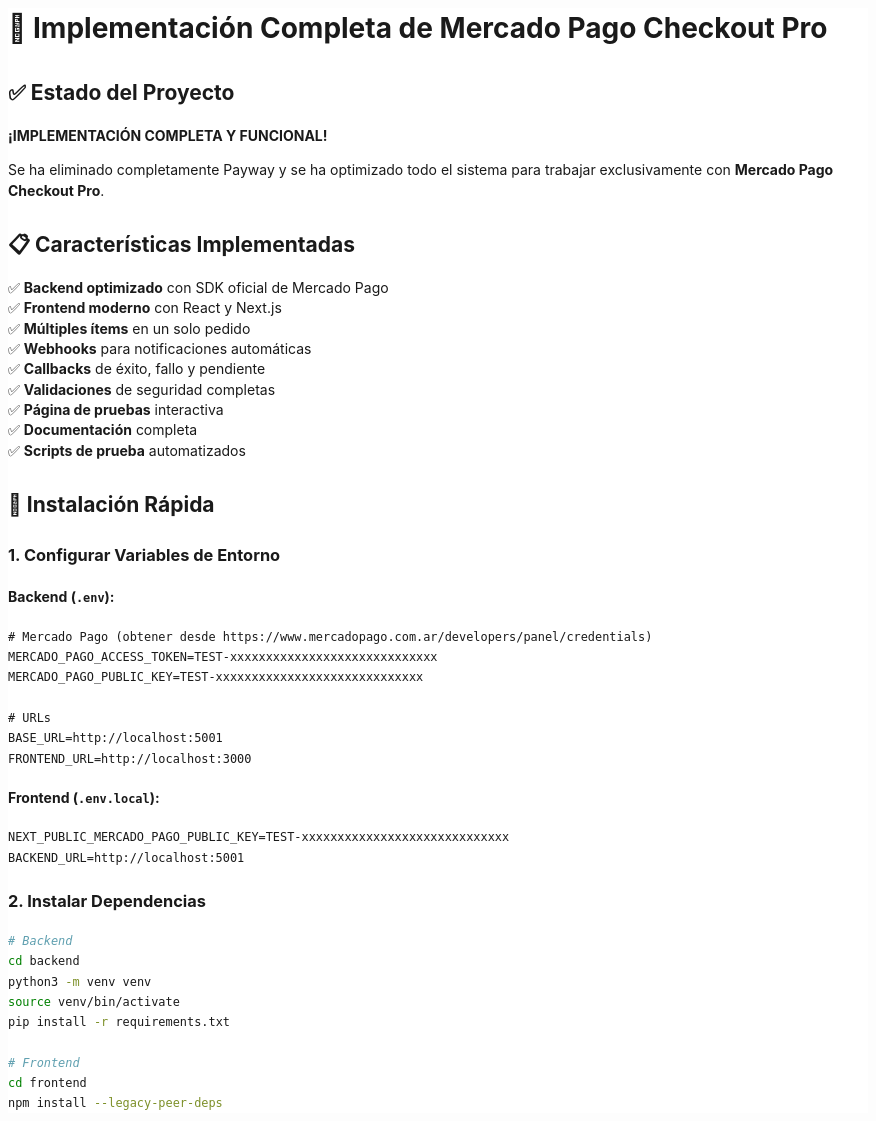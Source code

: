 # 🚀 Implementación Completa de Mercado Pago Checkout Pro

## ✅ Estado del Proyecto

**¡IMPLEMENTACIÓN COMPLETA Y FUNCIONAL!** 

Se ha eliminado completamente Payway y se ha optimizado todo el sistema para trabajar exclusivamente con **Mercado Pago Checkout Pro**.

## 📋 Características Implementadas

✅ **Backend optimizado** con SDK oficial de Mercado Pago  
✅ **Frontend moderno** con React y Next.js  
✅ **Múltiples ítems** en un solo pedido  
✅ **Webhooks** para notificaciones automáticas  
✅ **Callbacks** de éxito, fallo y pendiente  
✅ **Validaciones** de seguridad completas  
✅ **Página de pruebas** interactiva  
✅ **Documentación** completa  
✅ **Scripts de prueba** automatizados  

## 🚀 Instalación Rápida

### 1. Configurar Variables de Entorno

#### Backend (`.env`):
```env
# Mercado Pago (obtener desde https://www.mercadopago.com.ar/developers/panel/credentials)
MERCADO_PAGO_ACCESS_TOKEN=TEST-xxxxxxxxxxxxxxxxxxxxxxxxxxxxx
MERCADO_PAGO_PUBLIC_KEY=TEST-xxxxxxxxxxxxxxxxxxxxxxxxxxxxx

# URLs
BASE_URL=http://localhost:5001
FRONTEND_URL=http://localhost:3000
```

#### Frontend (`.env.local`):
```env
NEXT_PUBLIC_MERCADO_PAGO_PUBLIC_KEY=TEST-xxxxxxxxxxxxxxxxxxxxxxxxxxxxx
BACKEND_URL=http://localhost:5001
```

### 2. Instalar Dependencias

```bash
# Backend
cd backend
python3 -m venv venv
source venv/bin/activate
pip install -r requirements.txt

# Frontend
cd frontend
npm install --legacy-peer-deps
```
